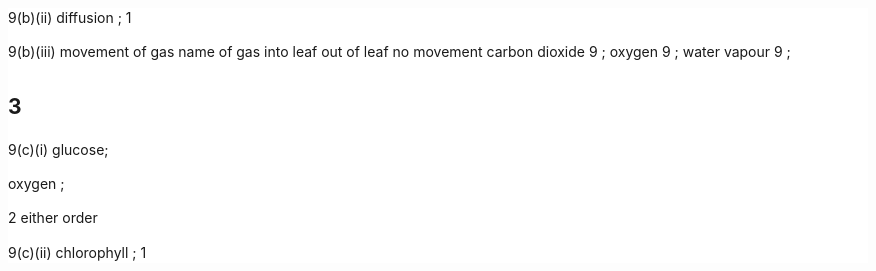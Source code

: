  9(b)(ii) diffusion ; 1 

 9(b)(iii) movement of gas name of gas into leaf out of leaf no movement carbon dioxide 9 ; oxygen 9 ; water vapour 9 ; 

## 3 

 9(c)(i) glucose; 

 oxygen ; 

 2 either order 

 9(c)(ii) chlorophyll ; 1 


